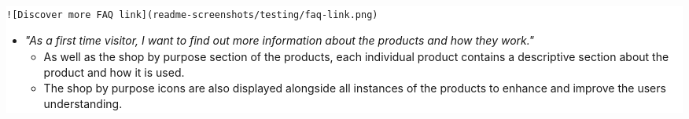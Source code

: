     ![Discover more FAQ link](readme-screenshots/testing/faq-link.png)

- *"As a first time visitor, I want to find out more information about the products and how they work."*
    - As well as the shop by purpose section of the products, each individual product contains a descriptive section about the product and how it is used. 
    - The shop by purpose icons are also displayed alongside all instances of the products to enhance and improve the users understanding.
